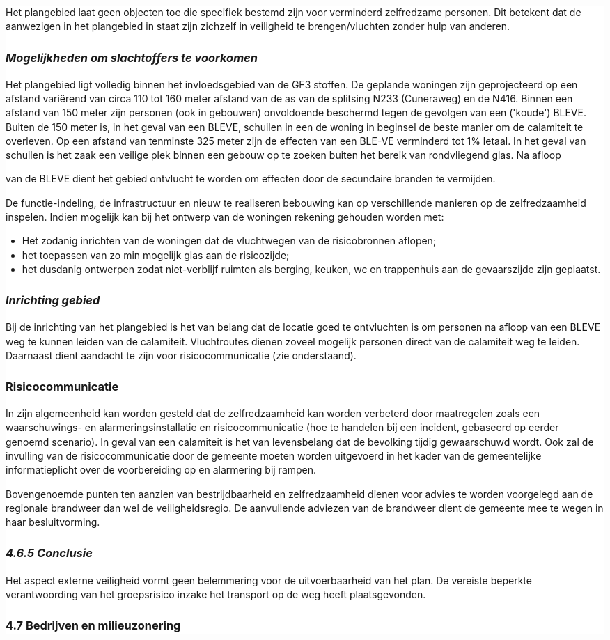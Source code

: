Het plangebied laat geen objecten toe die specifiek bestemd zijn voor verminderd zelfredzame personen. Dit betekent dat de aanwezigen in het plangebied in staat zijn zichzelf in veiligheid te brengen/vluchten zonder hulp van anderen.

### *Mogelijkheden om slachtoffers te voorkomen*

Het plangebied ligt volledig binnen het invloedsgebied van de GF3 stoffen. De geplande woningen zijn geprojecteerd op een afstand variërend van circa 110 tot 160 meter afstand van de as van de splitsing N233 (Cuneraweg) en de N416. Binnen een afstand van 150 meter zijn personen (ook in gebouwen) onvoldoende beschermd tegen de gevolgen van een ('koude') BLEVE. Buiten de 150 meter is, in het geval van een BLEVE, schuilen in een de woning in beginsel de beste manier om de calamiteit te overleven. Op een afstand van tenminste 325 meter zijn de effecten van een BLE-VE verminderd tot 1% letaal. In het geval van schuilen is het zaak een veilige plek binnen een gebouw op te zoeken buiten het bereik van rondvliegend glas. Na afloop

van de BLEVE dient het gebied ontvlucht te worden om effecten door de secundaire branden te vermijden.

De functie-indeling, de infrastructuur en nieuw te realiseren bebouwing kan op verschillende manieren op de zelfredzaamheid inspelen. Indien mogelijk kan bij het ontwerp van de woningen rekening gehouden worden met:

- Het zodanig inrichten van de woningen dat de vluchtwegen van de risicobronnen aflopen;
- het toepassen van zo min mogelijk glas aan de risicozijde;
- het dusdanig ontwerpen zodat niet-verblijf ruimten als berging, keuken, wc en trappenhuis aan de gevaarszijde zijn geplaatst.

### *Inrichting gebied*

Bij de inrichting van het plangebied is het van belang dat de locatie goed te ontvluchten is om personen na afloop van een BLEVE weg te kunnen leiden van de calamiteit. Vluchtroutes dienen zoveel mogelijk personen direct van de calamiteit weg te leiden. Daarnaast dient aandacht te zijn voor risicocommunicatie (zie onderstaand).

### Risicocommunicatie

In zijn algemeenheid kan worden gesteld dat de zelfredzaamheid kan worden verbeterd door maatregelen zoals een waarschuwings- en alarmeringsinstallatie en risicocommunicatie (hoe te handelen bij een incident, gebaseerd op eerder genoemd scenario). In geval van een calamiteit is het van levensbelang dat de bevolking tijdig gewaarschuwd wordt. Ook zal de invulling van de risicocommunicatie door de gemeente moeten worden uitgevoerd in het kader van de gemeentelijke informatieplicht over de voorbereiding op en alarmering bij rampen.

Bovengenoemde punten ten aanzien van bestrijdbaarheid en zelfredzaamheid dienen voor advies te worden voorgelegd aan de regionale brandweer dan wel de veiligheidsregio. De aanvullende adviezen van de brandweer dient de gemeente mee te wegen in haar besluitvorming.

### *4.6.5 Conclusie*

Het aspect externe veiligheid vormt geen belemmering voor de uitvoerbaarheid van het plan. De vereiste beperkte verantwoording van het groepsrisico inzake het transport op de weg heeft plaatsgevonden.

### **4.7 Bedrijven en milieuzonering**
